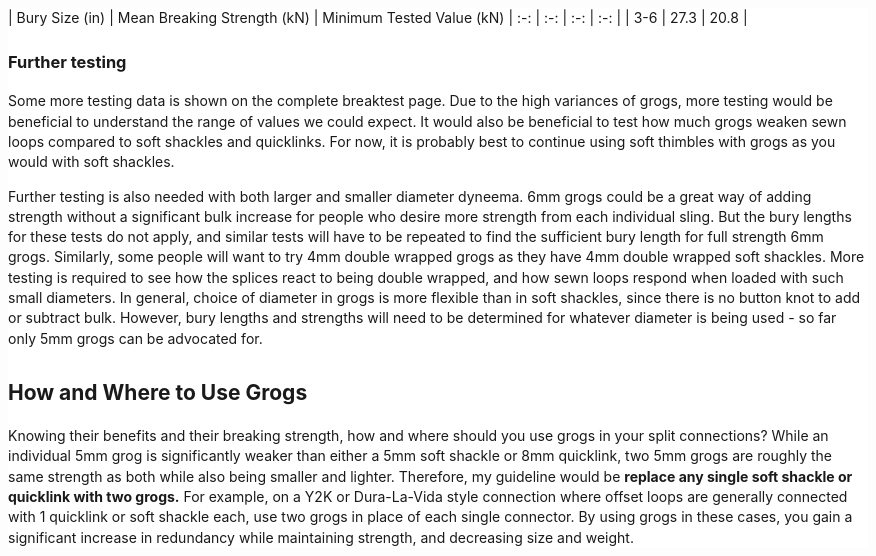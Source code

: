 | Bury Size (in) | Mean Breaking Strength (kN) | Minimum Tested Value (kN)
| :-: | :-: | :-: | :-: |
| 3-6 | 27.3 | 20.8 | 

### Further testing
Some more testing data is shown on the complete breaktest page. Due to the high variances of grogs, more testing would be beneficial to understand the range of values we could expect. It would also be beneficial to test how much grogs weaken sewn loops compared to soft shackles and quicklinks. For now, it is probably best to continue using soft thimbles with grogs as you would with soft shackles.

Further testing is also needed with both larger and smaller diameter dyneema. 6mm grogs could be a great way of adding strength without a significant bulk increase for people who desire more strength from each individual sling. But the bury lengths for these tests do not apply, and similar tests will have to be repeated to find the sufficient bury length for full strength 6mm grogs. Similarly, some people will want to try 4mm double wrapped grogs as they have 4mm double wrapped soft shackles. More testing is required to see how the splices react to being double wrapped, and how sewn loops respond when loaded with such small diameters. In general, choice of diameter in grogs is more flexible than in soft shackles, since there is no button knot to add or subtract bulk. However, bury lengths and strengths will need to be determined for whatever diameter is being used - so far only 5mm grogs can be advocated for.

## How and Where to Use Grogs
Knowing their benefits and their breaking strength, how and where should you use grogs in your split connections? While an individual 5mm grog is significantly weaker than either a 5mm soft shackle or 8mm quicklink, two 5mm grogs are roughly the same strength as both while also being smaller and lighter. Therefore, my guideline would be **replace any single soft shackle or quicklink with two grogs.** For example, on a Y2K or Dura-La-Vida style connection where offset loops are generally connected with 1 quicklink or soft shackle each, use two grogs in place of each single connector. By using grogs in these cases, you gain a significant increase in redundancy while maintaining strength, and decreasing size and weight.
